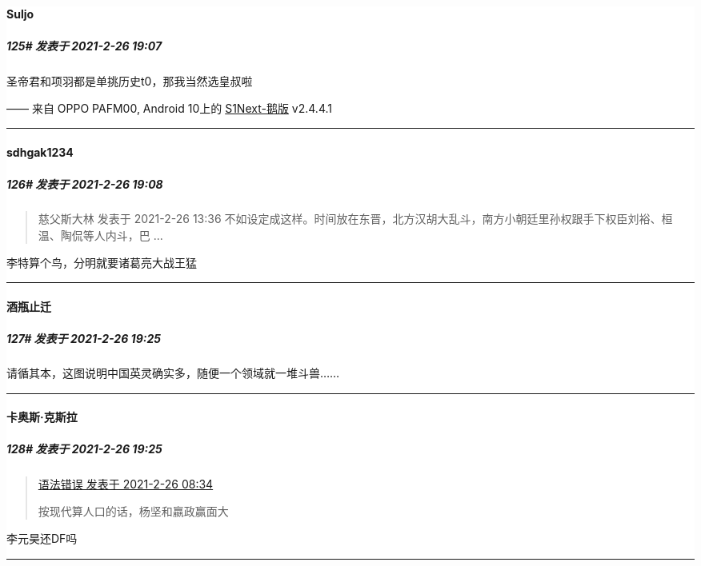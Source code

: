 ####  Suljo  
##### 125#       发表于 2021-2-26 19:07




圣帝君和项羽都是单挑历史t0，那我当然选皇叔啦

—— 来自 OPPO PAFM00, Android 10上的 [S1Next-鹅版](https://github.com/ykrank/S1-Next/releases) v2.4.4.1







*****

####  sdhgak1234  
##### 126#       发表于 2021-2-26 19:08



<blockquote>慈父斯大林 发表于 2021-2-26 13:36
不如设定成这样。时间放在东晋，北方汉胡大乱斗，南方小朝廷里孙权跟手下权臣刘裕、桓温、陶侃等人内斗，巴 ...</blockquote>
李特算个鸟，分明就要诸葛亮大战王猛







*****

####  酒瓶止迁  
##### 127#       发表于 2021-2-26 19:25




请循其本，这图说明中国英灵确实多，随便一个领域就一堆斗兽……







*****

####  卡奥斯·克斯拉  
##### 128#       发表于 2021-2-26 19:25



<blockquote><a href="httphttps://bbs.saraba1st.com/2b/forum.php?mod=redirect&amp;goto=findpost&amp;pid=50443698&amp;ptid=1989825" target="_blank">语法错误 发表于 2021-2-26 08:34</a>

按现代算人口的话，杨坚和嬴政赢面大</blockquote>
李元昊还DF吗







*****
